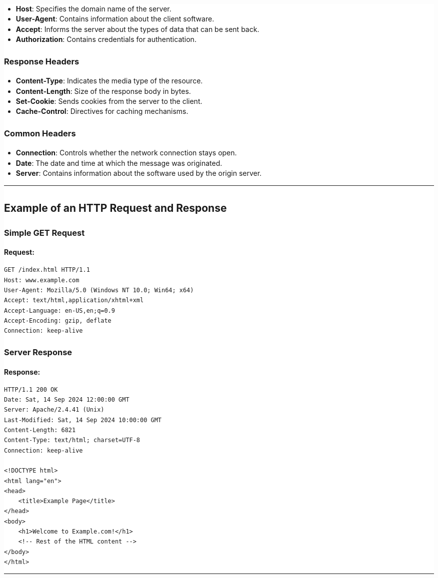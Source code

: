 - **Host**: Specifies the domain name of the server.
- **User-Agent**: Contains information about the client software.
- **Accept**: Informs the server about the types of data that can be sent back.
- **Authorization**: Contains credentials for authentication.

### **Response Headers**

- **Content-Type**: Indicates the media type of the resource.
- **Content-Length**: Size of the response body in bytes.
- **Set-Cookie**: Sends cookies from the server to the client.
- **Cache-Control**: Directives for caching mechanisms.

### **Common Headers**

- **Connection**: Controls whether the network connection stays open.
- **Date**: The date and time at which the message was originated.
- **Server**: Contains information about the software used by the origin server.

---

## **Example of an HTTP Request and Response**

### **Simple GET Request**

**Request:**

```
GET /index.html HTTP/1.1
Host: www.example.com
User-Agent: Mozilla/5.0 (Windows NT 10.0; Win64; x64)
Accept: text/html,application/xhtml+xml
Accept-Language: en-US,en;q=0.9
Accept-Encoding: gzip, deflate
Connection: keep-alive
```

### **Server Response**

**Response:**

```
HTTP/1.1 200 OK
Date: Sat, 14 Sep 2024 12:00:00 GMT
Server: Apache/2.4.41 (Unix)
Last-Modified: Sat, 14 Sep 2024 10:00:00 GMT
Content-Length: 6821
Content-Type: text/html; charset=UTF-8
Connection: keep-alive

<!DOCTYPE html>
<html lang="en">
<head>
    <title>Example Page</title>
</head>
<body>
    <h1>Welcome to Example.com!</h1>
    <!-- Rest of the HTML content -->
</body>
</html>
```

---